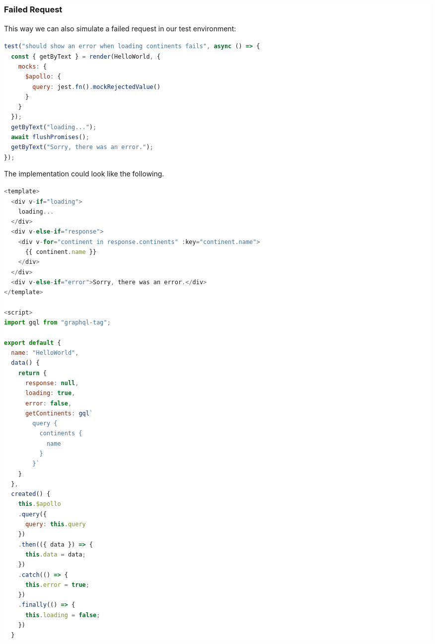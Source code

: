 ### Failed Request
This way we can also simulate a failed request in our test environment:
```js
test("should show an error when loading continents fails", async () => {
  const { getByText } = render(HelloWorld, {
    mocks: {
      $apollo: {
        query: jest.fn().mockRejectedValue()
      }
    }
  });
  getByText("loading...");
  await flushPromises();
  getByText("Sorry, there was an error.");
});
```
The implementation could look like the following.
```js
<template>
  <div v-if="loading">
    loading...
  </div>
  <div v-else-if="response">
    <div v-for="continent in response.continents" :key="continent.name">
      {{ continent.name }}
    </div>
  </div>
  <div v-else-if="error">Sorry, there was an error.</div>
</template>

<script>
import gql from "graphql-tag";

export default {
  name: "HelloWorld",
  data() {
    return {
      response: null,
      loading: true,
      error: false,
      getContinents: gql`
        query {
          continents {
            name
          }
        }`
    }
  },
  created() {
    this.$apollo
    .query({
      query: this.query
    })
    .then(({ data }) => {
      this.data = data;
    })
    .catch(() => {
      this.error = true;
    })
    .finally(() => {
      this.loading = false;
    })
  }
```